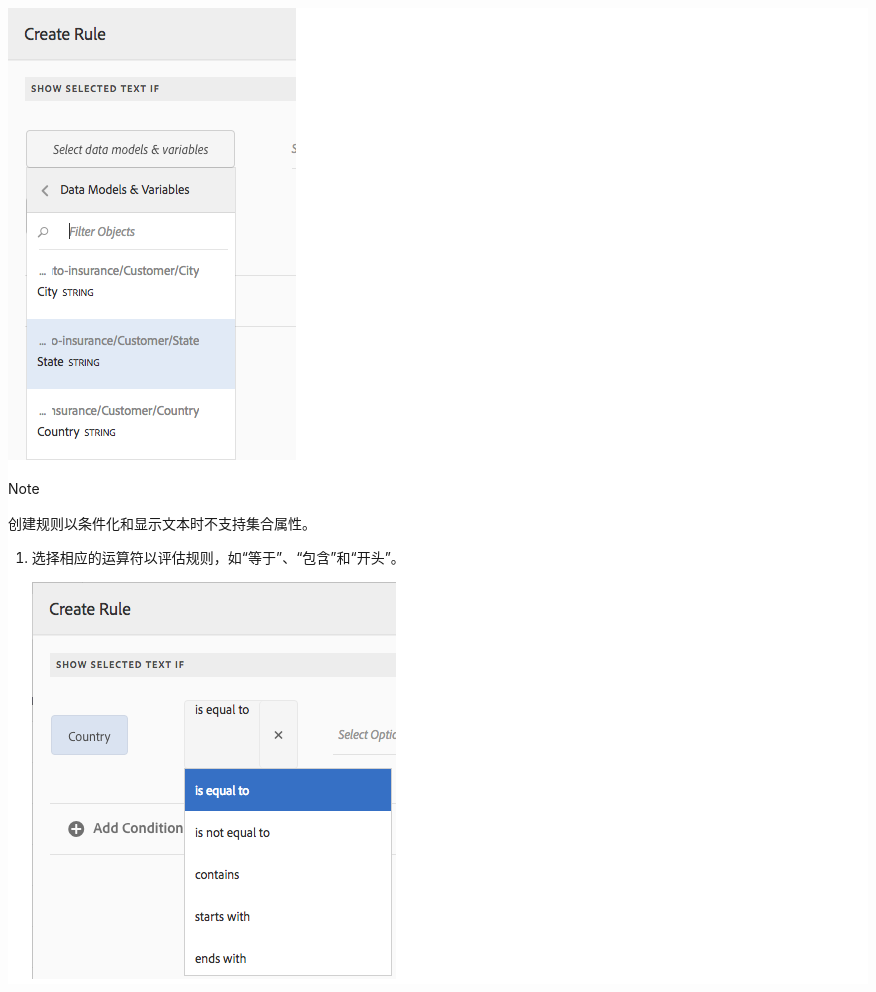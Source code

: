    ![规则编辑器fdm](assets/ruleeditorfdm.png)

   >[!NOTE]
   >
   >创建规则以条件化和显示文本时不支持集合属性。

1. 选择相应的运算符以评估规则，如“等于”、“包含”和“开头”。

   ![ruleeditorfdm-1](assets/ruleeditorfdm-1.png)
